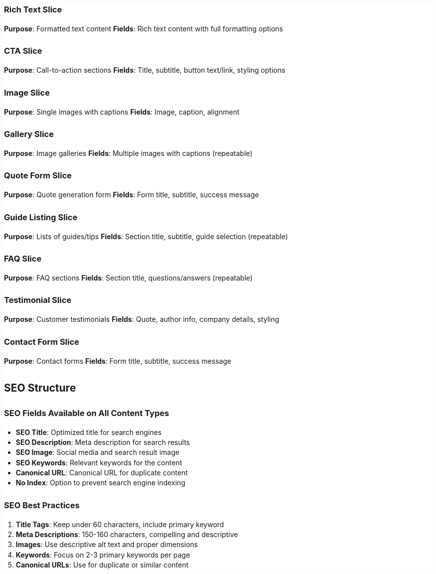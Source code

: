 ### Rich Text Slice
**Purpose**: Formatted text content
**Fields**: Rich text content with full formatting options

### CTA Slice
**Purpose**: Call-to-action sections
**Fields**: Title, subtitle, button text/link, styling options

### Image Slice
**Purpose**: Single images with captions
**Fields**: Image, caption, alignment

### Gallery Slice
**Purpose**: Image galleries
**Fields**: Multiple images with captions (repeatable)

### Quote Form Slice
**Purpose**: Quote generation form
**Fields**: Form title, subtitle, success message

### Guide Listing Slice
**Purpose**: Lists of guides/tips
**Fields**: Section title, subtitle, guide selection (repeatable)

### FAQ Slice
**Purpose**: FAQ sections
**Fields**: Section title, questions/answers (repeatable)

### Testimonial Slice
**Purpose**: Customer testimonials
**Fields**: Quote, author info, company details, styling

### Contact Form Slice
**Purpose**: Contact forms
**Fields**: Form title, subtitle, success message

## SEO Structure

### SEO Fields Available on All Content Types
- **SEO Title**: Optimized title for search engines
- **SEO Description**: Meta description for search results
- **SEO Image**: Social media and search result image
- **SEO Keywords**: Relevant keywords for the content
- **Canonical URL**: Canonical URL for duplicate content
- **No Index**: Option to prevent search engine indexing

### SEO Best Practices
1. **Title Tags**: Keep under 60 characters, include primary keyword
2. **Meta Descriptions**: 150-160 characters, compelling and descriptive
3. **Images**: Use descriptive alt text and proper dimensions
4. **Keywords**: Focus on 2-3 primary keywords per page
5. **Canonical URLs**: Use for duplicate or similar content
